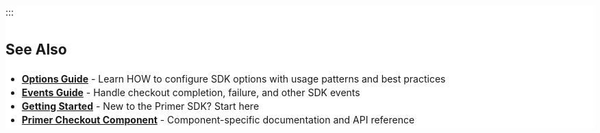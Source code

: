 :::

## See Also

- **[Options Guide](/guides/options-guide)** - Learn HOW to configure SDK options with usage patterns and best practices
- **[Events Guide](/guides/events-guide)** - Handle checkout completion, failure, and other SDK events
- **[Getting Started](/guides/getting-started)** - New to the Primer SDK? Start here
- **[Primer Checkout Component](/sdk-reference/primer-checkout-doc)** - Component-specific documentation and API reference
